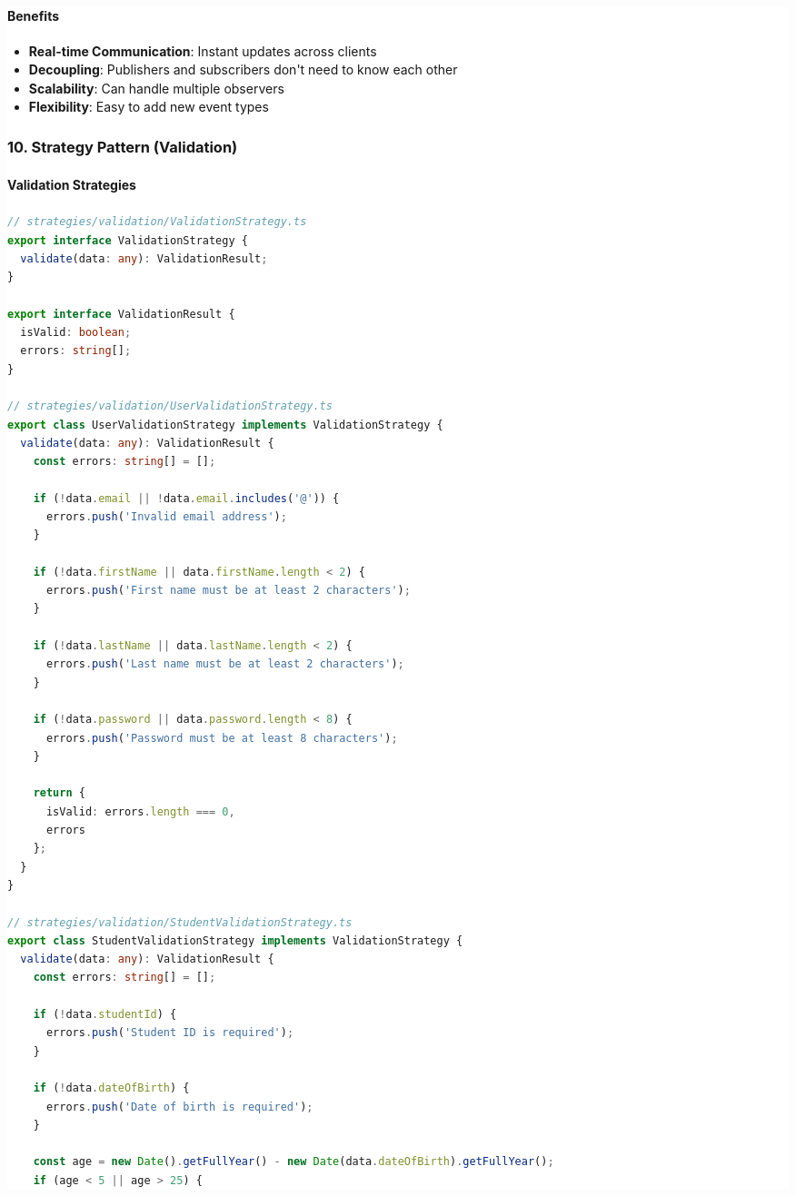 #### Benefits
- **Real-time Communication**: Instant updates across clients
- **Decoupling**: Publishers and subscribers don't need to know each other
- **Scalability**: Can handle multiple observers
- **Flexibility**: Easy to add new event types

### 10. **Strategy Pattern (Validation)**

#### Validation Strategies
```typescript
// strategies/validation/ValidationStrategy.ts
export interface ValidationStrategy {
  validate(data: any): ValidationResult;
}

export interface ValidationResult {
  isValid: boolean;
  errors: string[];
}

// strategies/validation/UserValidationStrategy.ts
export class UserValidationStrategy implements ValidationStrategy {
  validate(data: any): ValidationResult {
    const errors: string[] = [];

    if (!data.email || !data.email.includes('@')) {
      errors.push('Invalid email address');
    }

    if (!data.firstName || data.firstName.length < 2) {
      errors.push('First name must be at least 2 characters');
    }

    if (!data.lastName || data.lastName.length < 2) {
      errors.push('Last name must be at least 2 characters');
    }

    if (!data.password || data.password.length < 8) {
      errors.push('Password must be at least 8 characters');
    }

    return {
      isValid: errors.length === 0,
      errors
    };
  }
}

// strategies/validation/StudentValidationStrategy.ts
export class StudentValidationStrategy implements ValidationStrategy {
  validate(data: any): ValidationResult {
    const errors: string[] = [];

    if (!data.studentId) {
      errors.push('Student ID is required');
    }

    if (!data.dateOfBirth) {
      errors.push('Date of birth is required');
    }

    const age = new Date().getFullYear() - new Date(data.dateOfBirth).getFullYear();
    if (age < 5 || age > 25) {
```